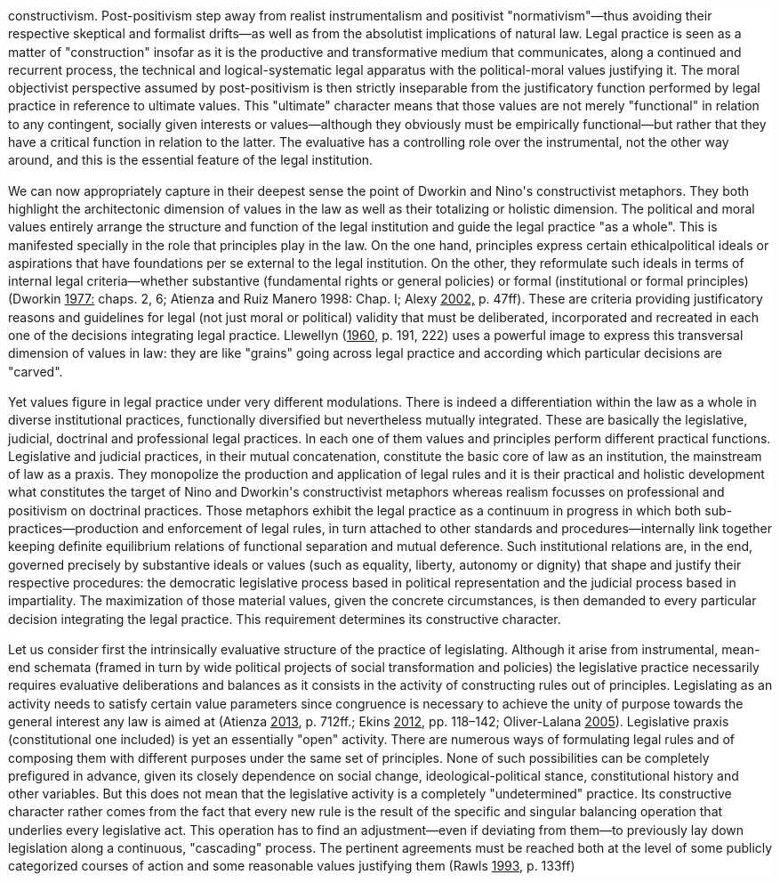 constructivism. Post-positivism step away from realist instrumentalism and positivist "normativism"—thus avoiding their respective skeptical and formalist drifts—as well as from the absolutist implications of natural law. Legal practice is seen as a matter of "construction" insofar as it is the productive and transformative medium that communicates, along a continued and recurrent process, the technical and logical-systematic legal apparatus with the political-moral values justifying it. The moral objectivist perspective assumed by post-positivism is then strictly inseparable from the justificatory function performed by legal practice in reference to ultimate values. This "ultimate" character means that those values are not merely "functional" in relation to any contingent, socially given interests or values—although they obviously must be empirically functional—but rather that they have a critical function in relation to the latter. The evaluative has a controlling role over the instrumental, not the other way around, and this is the essential feature of the legal institution.

We can now appropriately capture in their deepest sense the point of Dworkin and Nino's constructivist metaphors. They both highlight the architectonic dimension of values in the law as well as their totalizing or holistic dimension. The political and moral values entirely arrange the structure and function of the legal institution and guide the legal practice "as a whole". This is manifested specially in the role that principles play in the law. On the one hand, principles express certain ethicalpolitical ideals or aspirations that have foundations per se external to the legal institution. On the other, they reformulate such ideals in terms of internal legal criteria—whether substantive (fundamental rights or general policies) or formal (institutional or formal principles) (Dworkin [1977:](#page-113-0) chaps. 2, 6; Atienza and Ruiz Manero 1998: Chap. I; Alexy [2002,](#page-112-0) p. 47ff). These are criteria providing justificatory reasons and guidelines for legal (not just moral or political) validity that must be deliberated, incorporated and recreated in each one of the decisions integrating legal practice. Llewellyn ([1960,](#page-113-0) p. 191, 222) uses a powerful image to express this transversal dimension of values in law: they are like "grains" going across legal practice and according which particular decisions are "carved".

Yet values figure in legal practice under very different modulations. There is indeed a differentiation within the law as a whole in diverse institutional practices, functionally diversified but nevertheless mutually integrated. These are basically the legislative, judicial, doctrinal and professional legal practices. In each one of them values and principles perform different practical functions. Legislative and judicial practices, in their mutual concatenation, constitute the basic core of law as an institution, the mainstream of law as a praxis. They monopolize the production and application of legal rules and it is their practical and holistic development what constitutes the target of Nino and Dworkin's constructivist metaphors whereas realism focusses on professional and positivism on doctrinal practices. Those metaphors exhibit the legal practice as a continuum in progress in which both sub-practices—production and enforcement of legal rules, in turn attached to other standards and procedures—internally link together keeping definite equilibrium relations of functional separation and mutual deference. Such institutional relations are, in the end, governed precisely by substantive ideals or values (such as equality, liberty, autonomy or dignity) that shape and justify their respective procedures: the democratic legislative process based in political representation and the judicial process based in impartiality. The maximization of those material values, given the concrete circumstances, is then demanded to every particular decision integrating the legal practice. This requirement determines its constructive character.

Let us consider first the intrinsically evaluative structure of the practice of legislating. Although it arise from instrumental, mean-end schemata (framed in turn by wide political projects of social transformation and policies) the legislative practice necessarily requires evaluative deliberations and balances as it consists in the activity of constructing rules out of principles. Legislating as an activity needs to satisfy certain value parameters since congruence is necessary to achieve the unity of purpose towards the general interest any law is aimed at (Atienza [2013](#page-112-0), p. 712ff.; Ekins [2012](#page-113-0), pp. 118–142; Oliver-Lalana [2005](#page-113-0)). Legislative praxis (constitutional one included) is yet an essentially "open" activity. There are numerous ways of formulating legal rules and of composing them with different purposes under the same set of principles. None of such possibilities can be completely prefigured in advance, given its closely dependence on social change, ideological-political stance, constitutional history and other variables. But this does not mean that the legislative activity is a completely "undetermined" practice. Its constructive character rather comes from the fact that every new rule is the result of the specific and singular balancing operation that underlies every legislative act. This operation has to find an adjustment—even if deviating from them—to previously lay down legislation along a continuous, "cascading" process. The pertinent agreements must be reached both at the level of some publicly categorized courses of action and some reasonable values justifying them (Rawls [1993](#page-114-0), p. 133ff)

